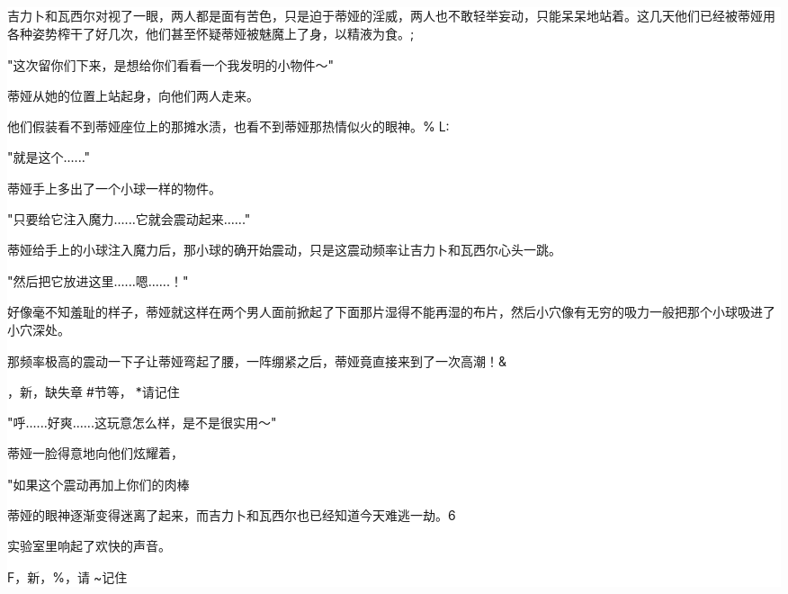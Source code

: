 


吉力卜和瓦西尔对视了一眼，两人都是面有苦色，只是迫于蒂娅的淫威，两人也不敢轻举妄动，只能呆呆地站着。这几天他们已经被蒂娅用各种姿势榨干了好几次，他们甚至怀疑蒂娅被魅魔上了身，以精液为食。;





"这次留你们下来，是想给你们看看一个我发明的小物件～"



蒂娅从她的位置上站起身，向他们两人走来。



他们假装看不到蒂娅座位上的那摊水渍，也看不到蒂娅那热情似火的眼神。% L:





"就是这个......"



蒂娅手上多出了一个小球一样的物件。



"只要给它注入魔力......它就会震动起来......"



蒂娅给手上的小球注入魔力后，那小球的确开始震动，只是这震动频率让吉力卜和瓦西尔心头一跳。



"然后把它放进这里......嗯......！"



好像毫不知羞耻的样子，蒂娅就这样在两个男人面前掀起了下面那片湿得不能再湿的布片，然后小穴像有无穷的吸力一般把那个小球吸进了小穴深处。





那频率极高的震动一下子让蒂娅弯起了腰，一阵绷紧之后，蒂娅竟直接来到了一次高潮！&



，新，缺失章 #节等， *请记住



"呼......好爽......这玩意怎么样，是不是很实用～"



蒂娅一脸得意地向他们炫耀着，



"如果这个震动再加上你们的肉棒





蒂娅的眼神逐渐变得迷离了起来，而吉力卜和瓦西尔也已经知道今天难逃一劫。6



实验室里响起了欢快的声音。

F，新，%，请 ~记住
